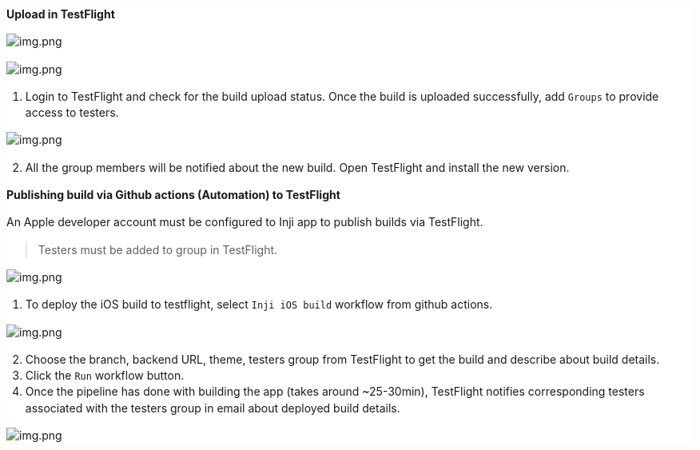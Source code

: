 **Upload in TestFlight**

![img.png](../../../.gitbook/assets/upload.png)

![img.png](../../../.gitbook/assets/uploading.png)

1. Login to TestFlight and check for the build upload status. Once the build is uploaded successfully, add `Groups` to provide access to testers.

![img.png](../../../.gitbook/assets/testflight\_testers\_group.png)

2. All the group members will be notified about the new build. Open TestFlight and install the new version.

**Publishing build via Github actions (Automation) to TestFlight**

An Apple developer account must be configured to Inji app to publish builds via TestFlight.

> Testers must be added to group in TestFlight.

![img.png](../../../.gitbook/assets/testflight\_testers\_group.png)

1. To deploy the iOS build to testflight, select `Inji iOS build` workflow from github actions.

![img.png](../../../.gitbook/assets/inji\_ios\_github\_actions.png)

2. Choose the branch, backend URL, theme, testers group from TestFlight to get the build and describe about build details.
3. Click the `Run` workflow button.
4. Once the pipeline has done with building the app (takes around \~25-30min), TestFlight notifies corresponding testers associated with the testers group in email about deployed build details.

![img.png](../../../.gitbook/assets/testflight\_ios\_notification.png)
